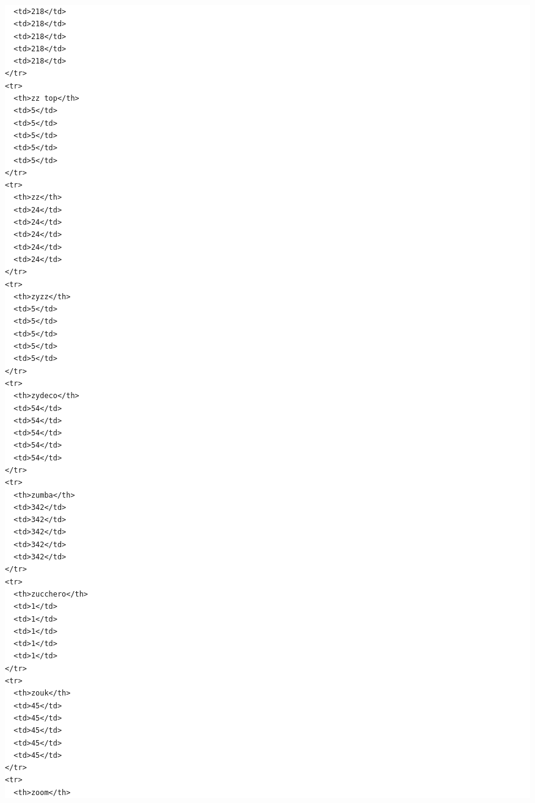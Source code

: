       <td>218</td>
      <td>218</td>
      <td>218</td>
      <td>218</td>
      <td>218</td>
    </tr>
    <tr>
      <th>zz top</th>
      <td>5</td>
      <td>5</td>
      <td>5</td>
      <td>5</td>
      <td>5</td>
    </tr>
    <tr>
      <th>zz</th>
      <td>24</td>
      <td>24</td>
      <td>24</td>
      <td>24</td>
      <td>24</td>
    </tr>
    <tr>
      <th>zyzz</th>
      <td>5</td>
      <td>5</td>
      <td>5</td>
      <td>5</td>
      <td>5</td>
    </tr>
    <tr>
      <th>zydeco</th>
      <td>54</td>
      <td>54</td>
      <td>54</td>
      <td>54</td>
      <td>54</td>
    </tr>
    <tr>
      <th>zumba</th>
      <td>342</td>
      <td>342</td>
      <td>342</td>
      <td>342</td>
      <td>342</td>
    </tr>
    <tr>
      <th>zucchero</th>
      <td>1</td>
      <td>1</td>
      <td>1</td>
      <td>1</td>
      <td>1</td>
    </tr>
    <tr>
      <th>zouk</th>
      <td>45</td>
      <td>45</td>
      <td>45</td>
      <td>45</td>
      <td>45</td>
    </tr>
    <tr>
      <th>zoom</th>